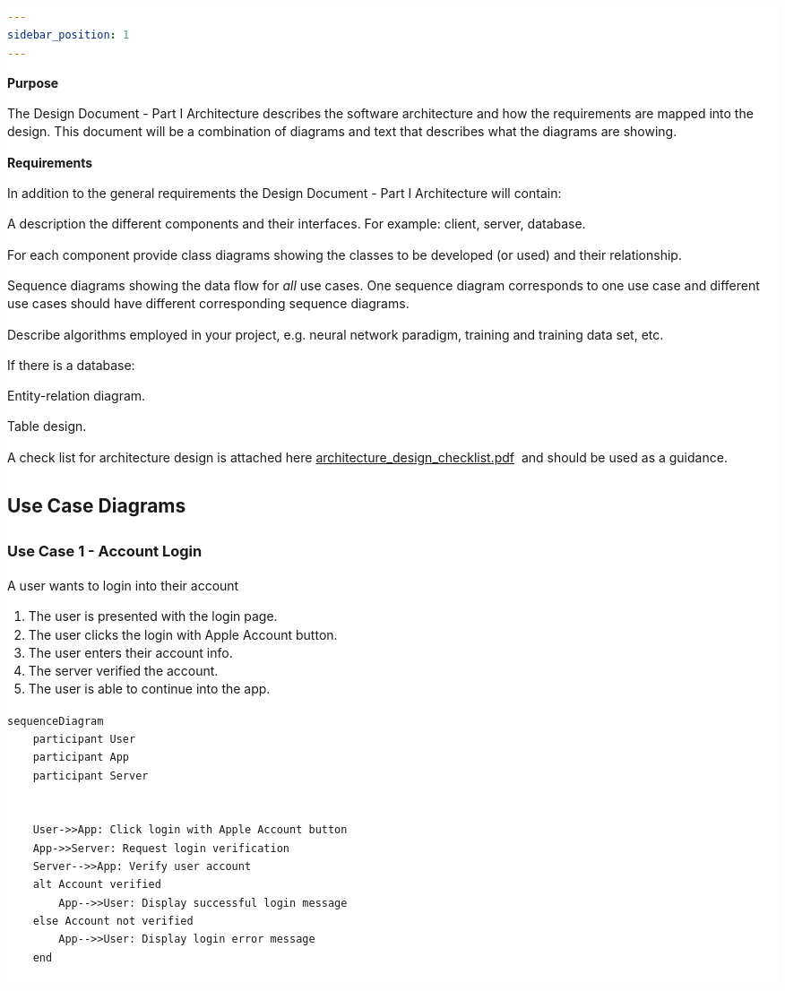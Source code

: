 ```yaml
---
sidebar_position: 1
---
```


**Purpose**

The Design Document - Part I Architecture describes the software architecture and how the requirements are mapped into the design. This document will be a combination of diagrams and text that describes what the diagrams are showing.

**Requirements**

In addition to the general requirements the Design Document - Part I Architecture will contain:

A description the different components and their interfaces. For example: client, server, database.

For each component provide class diagrams showing the classes to be developed (or used) and their relationship.

Sequence diagrams showing the data flow for _all_ use cases. One sequence diagram corresponds to one use case and different use cases should have different corresponding sequence diagrams.

Describe algorithms employed in your project, e.g. neural network paradigm, training and training data set, etc.

If there is a database:

Entity-relation diagram.

Table design.

A check list for architecture design is attached here [architecture\_design\_checklist.pdf](https://templeu.instructure.com/courses/106563/files/16928870/download?wrap=1 "architecture_design_checklist.pdf")  and should be used as a guidance.

## Use Case Diagrams

### Use Case 1 - Account Login
A user wants to login into their account

1. The user is presented with the login page.
2. The user clicks the login with Apple Account button.
3. The user enters their account info.
4. The server verified the account.
5. The user is able to continue into the app.


```mermaid 
sequenceDiagram
    participant User
    participant App
    participant Server

    
    User->>App: Click login with Apple Account button
    App->>Server: Request login verification
    Server-->>App: Verify user account
    alt Account verified
        App-->>User: Display successful login message
    else Account not verified
        App-->>User: Display login error message
    end


```
